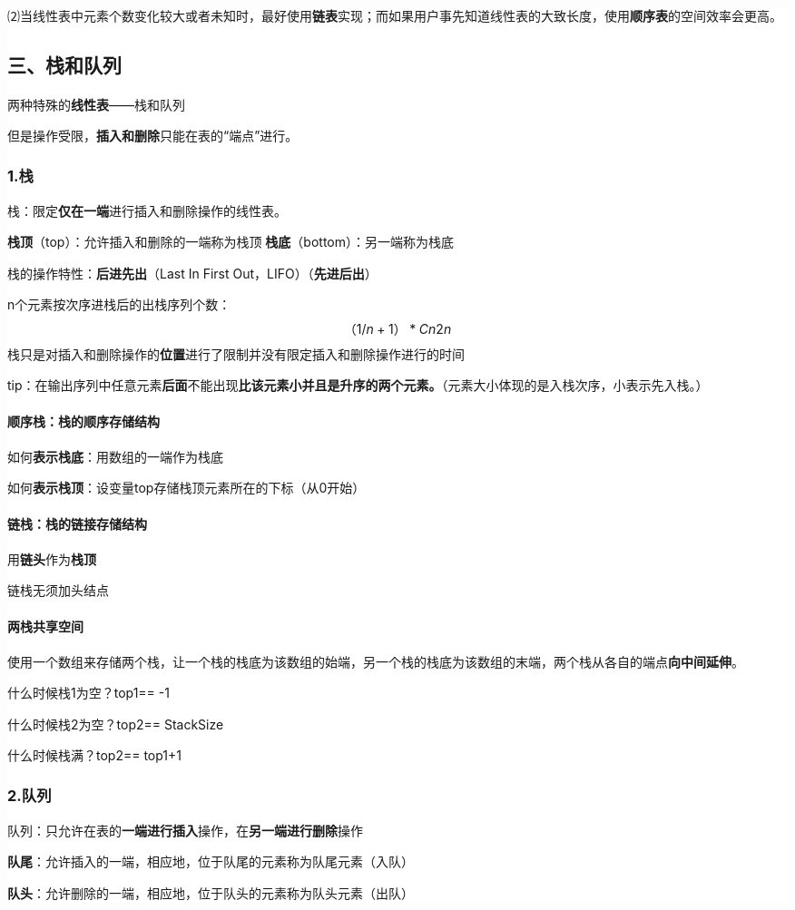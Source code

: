 ⑵当线性表中元素个数变化较大或者未知时，最好使用**链表**实现；而如果用户事先知道线性表的大致长度，使用**顺序表**的空间效率会更高。

## 三、栈和队列

两种特殊的**线性表**——栈和队列

但是操作受限，**插入和删除**只能在表的“端点”进行。

### 1.栈

栈：限定**仅在一端**进行插入和删除操作的线性表。

**栈顶**（top）：允许插入和删除的一端称为栈顶
**栈底**（bottom）：另一端称为栈底

栈的操作特性：**后进先出**（Last  In  First  Out，LIFO）（**先进后出**）

n个元素按次序进栈后的出栈序列个数：
$$
（1/n+1）*C n 2n
$$
栈只是对插入和删除操作的**位置**进行了限制并没有限定插入和删除操作进行的时间

tip：在输出序列中任意元素**后面**不能出现**比该元素小并且是升序的两个元素。**（元素大小体现的是入栈次序，小表示先入栈。）



#### **顺序栈**：栈的顺序存储结构

如何**表示栈底**：用数组的一端作为栈底

如何**表示栈顶**：设变量top存储栈顶元素所在的下标（从0开始）



#### **链栈**：栈的链接存储结构

用**链头**作为**栈顶**

链栈无须加头结点



#### 两栈共享空间

使用一个数组来存储两个栈，让一个栈的栈底为该数组的始端，另一个栈的栈底为该数组的末端，两个栈从各自的端点**向中间延伸**。

什么时候栈1为空？top1== -1

什么时候栈2为空？top2== StackSize

什么时候栈满？top2== top1+1



### 2.队列

队列：只允许在表的**一端进行插入**操作，在**另一端进行删除**操作

**队尾**：允许插入的一端，相应地，位于队尾的元素称为队尾元素（入队）

**队头**：允许删除的一端，相应地，位于队头的元素称为队头元素（出队）
